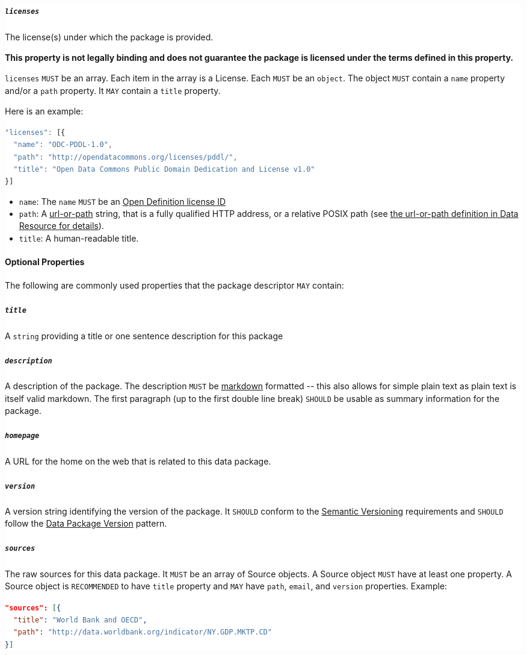 ##### `licenses`

The license(s) under which the package is provided.

**This property is not legally binding and does not guarantee the package is licensed under the terms defined in this property.**

`licenses` `MUST` be an array. Each item in the array is a License. Each `MUST` be an `object`. The object `MUST` contain a `name` property and/or a `path` property. It `MAY` contain a `title` property.

Here is an example:

```javascript
"licenses": [{
  "name": "ODC-PDDL-1.0",
  "path": "http://opendatacommons.org/licenses/pddl/",
  "title": "Open Data Commons Public Domain Dedication and License v1.0"
}]
```

- `name`: The `name` `MUST` be an [Open Definition license ID][od-licenses]
- `path`: A [url-or-path][] string, that is a fully qualified HTTP address, or a relative POSIX path (see [the url-or-path definition in Data Resource for details][url-or-path]).
- `title`: A human-readable title.

[od-licenses]: http://licenses.opendefinition.org/
[od-approved]: http://opendefinition.org/licenses/
[semver]: http://semver.org
[url-or-path]: /data-resource/#url-or-path

#### Optional Properties

The following are commonly used properties that the package descriptor `MAY` contain:

##### `title`

A `string` providing a title or one sentence description for this package

##### `description`

A description of the package. The description `MUST` be [markdown][] formatted -- this also allows for simple plain text as plain text is itself valid markdown. The first paragraph (up to the first double line break) `SHOULD` be usable as summary information for the package.

##### `homepage`

A URL for the home on the web that is related to this data package.

##### `version`

A version string identifying the version of the package. It `SHOULD` conform to the [Semantic Versioning][semver] requirements and `SHOULD` follow the [Data Package Version](/patterns/#data-package-version) pattern.

##### `sources`

The raw sources for this data package. It `MUST` be an array of Source objects. A Source object `MUST` have at least one property. A Source object is `RECOMMENDED` to have `title` property and `MAY` have `path`, `email`, and `version` properties. Example:

```json
"sources": [{
  "title": "World Bank and OECD",
  "path": "http://data.worldbank.org/indicator/NY.GDP.MKTP.CD"
}]
```


[datasets]: https://github.com/datasets
[gdp]: https://github.com/datasets/gdp
[3166]: https://github.com/datasets/country-codes
[RFC 4627]: http://www.ietf.org/rfc/rfc4627.txt
[tdp]: /tabular-data-package/
[dr]: /data-resource/
[RFC3339]: https://tools.ietf.org/html/rfc3339#section-5.6
[dc-temporal]: http://dublincore.org/documents/usageguide/qualifiers.shtml#temporal
[markdown]: http://commonmark.org/